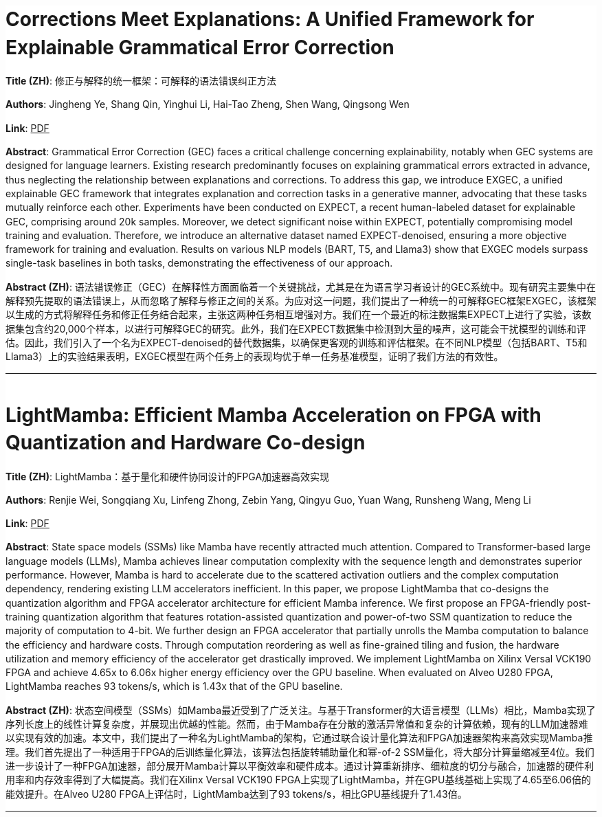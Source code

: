 # Corrections Meet Explanations: A Unified Framework for Explainable Grammatical Error Correction 

**Title (ZH)**: 修正与解释的统一框架：可解释的语法错误纠正方法 

**Authors**: Jingheng Ye, Shang Qin, Yinghui Li, Hai-Tao Zheng, Shen Wang, Qingsong Wen  

**Link**: [PDF](https://arxiv.org/pdf/2502.15261)  

**Abstract**: Grammatical Error Correction (GEC) faces a critical challenge concerning explainability, notably when GEC systems are designed for language learners. Existing research predominantly focuses on explaining grammatical errors extracted in advance, thus neglecting the relationship between explanations and corrections. To address this gap, we introduce EXGEC, a unified explainable GEC framework that integrates explanation and correction tasks in a generative manner, advocating that these tasks mutually reinforce each other. Experiments have been conducted on EXPECT, a recent human-labeled dataset for explainable GEC, comprising around 20k samples. Moreover, we detect significant noise within EXPECT, potentially compromising model training and evaluation. Therefore, we introduce an alternative dataset named EXPECT-denoised, ensuring a more objective framework for training and evaluation. Results on various NLP models (BART, T5, and Llama3) show that EXGEC models surpass single-task baselines in both tasks, demonstrating the effectiveness of our approach. 

**Abstract (ZH)**: 语法错误修正（GEC）在解释性方面面临着一个关键挑战，尤其是在为语言学习者设计的GEC系统中。现有研究主要集中在解释预先提取的语法错误上，从而忽略了解释与修正之间的关系。为应对这一问题，我们提出了一种统一的可解释GEC框架EXGEC，该框架以生成的方式将解释任务和修正任务结合起来，主张这两种任务相互增强对方。我们在一个最近的标注数据集EXPECT上进行了实验，该数据集包含约20,000个样本，以进行可解释GEC的研究。此外，我们在EXPECT数据集中检测到大量的噪声，这可能会干扰模型的训练和评估。因此，我们引入了一个名为EXPECT-denoised的替代数据集，以确保更客观的训练和评估框架。在不同NLP模型（包括BART、T5和Llama3）上的实验结果表明，EXGEC模型在两个任务上的表现均优于单一任务基准模型，证明了我们方法的有效性。 

---
# LightMamba: Efficient Mamba Acceleration on FPGA with Quantization and Hardware Co-design 

**Title (ZH)**: LightMamba：基于量化和硬件协同设计的FPGA加速器高效实现 

**Authors**: Renjie Wei, Songqiang Xu, Linfeng Zhong, Zebin Yang, Qingyu Guo, Yuan Wang, Runsheng Wang, Meng Li  

**Link**: [PDF](https://arxiv.org/pdf/2502.15260)  

**Abstract**: State space models (SSMs) like Mamba have recently attracted much attention. Compared to Transformer-based large language models (LLMs), Mamba achieves linear computation complexity with the sequence length and demonstrates superior performance. However, Mamba is hard to accelerate due to the scattered activation outliers and the complex computation dependency, rendering existing LLM accelerators inefficient. In this paper, we propose LightMamba that co-designs the quantization algorithm and FPGA accelerator architecture for efficient Mamba inference. We first propose an FPGA-friendly post-training quantization algorithm that features rotation-assisted quantization and power-of-two SSM quantization to reduce the majority of computation to 4-bit. We further design an FPGA accelerator that partially unrolls the Mamba computation to balance the efficiency and hardware costs. Through computation reordering as well as fine-grained tiling and fusion, the hardware utilization and memory efficiency of the accelerator get drastically improved. We implement LightMamba on Xilinx Versal VCK190 FPGA and achieve 4.65x to 6.06x higher energy efficiency over the GPU baseline. When evaluated on Alveo U280 FPGA, LightMamba reaches 93 tokens/s, which is 1.43x that of the GPU baseline. 

**Abstract (ZH)**: 状态空间模型（SSMs）如Mamba最近受到了广泛关注。与基于Transformer的大语言模型（LLMs）相比，Mamba实现了序列长度上的线性计算复杂度，并展现出优越的性能。然而，由于Mamba存在分散的激活异常值和复杂的计算依赖，现有的LLM加速器难以实现有效的加速。本文中，我们提出了一种名为LightMamba的架构，它通过联合设计量化算法和FPGA加速器架构来高效实现Mamba推理。我们首先提出了一种适用于FPGA的后训练量化算法，该算法包括旋转辅助量化和幂-of-2 SSM量化，将大部分计算量缩减至4位。我们进一步设计了一种FPGA加速器，部分展开Mamba计算以平衡效率和硬件成本。通过计算重新排序、细粒度的切分与融合，加速器的硬件利用率和内存效率得到了大幅提高。我们在Xilinx Versal VCK190 FPGA上实现了LightMamba，并在GPU基线基础上实现了4.65至6.06倍的能效提升。在Alveo U280 FPGA上评估时，LightMamba达到了93 tokens/s，相比GPU基线提升了1.43倍。 

---